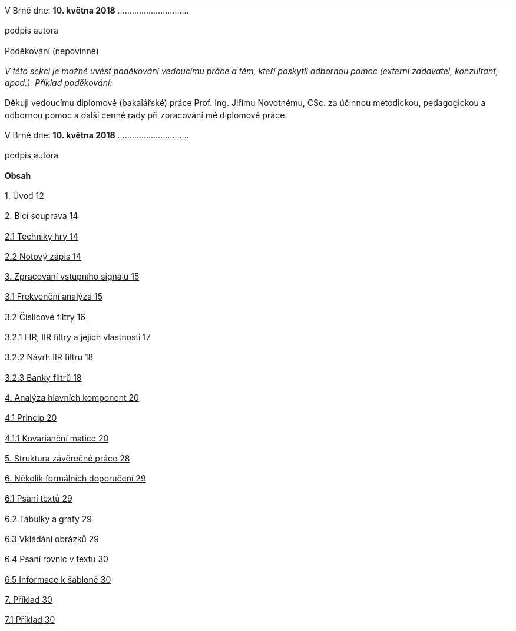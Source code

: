 V Brně dne: **10. května 2018** ..............................

podpis autora

Poděkování (nepovinné)

*V této sekci je možné uvést poděkování vedoucímu práce a těm, kteří
poskytli odbornou pomoc (externí zadavatel, konzultant, apod.). Příklad
poděkování:*

Děkuji vedoucímu diplomové (bakalářské) práce Prof. Ing. Jiřímu
Novotnému, CSc. za účinnou metodickou, pedagogickou a odbornou pomoc a
další cenné rady při zpracování mé diplomové práce.

V Brně dne: **10. května 2018** ..............................

podpis autora

**Obsah**

[1. Úvod 12](#úvod)

[2. Bicí souprava 14](#bicí-souprava)

[2.1 Techniky hry 14](#techniky-hry)

[2.2 Notový zápis 14](#notový-zápis)

[3. Zpracování vstupního signálu 15](#zpracování-vstupního-signálu)

[3.1 Frekvenční analýza 15](#section)

[3.2 Číslicové filtry 16](#číslicové-filtry)

[3.2.1 FIR, IIR filtry a jejich vlastnosti
17](#fir-iir-filtry-a-jejich-vlastnosti)

[3.2.2 Návrh IIR filtru 18](#návrh-iir-filtru)

[3.2.3 Banky filtrů 18](#banky-filtrů)

[4. Analýza hlavních komponent 20](#analýza-hlavních-komponent)

[4.1 Princip 20](#princip)

[4.1.1 Kovarianční matice 20](#kovarianční-matice)

[5. Struktura závěrečné práce 28](#struktura-závěrečné-práce)

[6. Několik formálních doporučení 29](#několik-formálních-doporučení)

[6.1 Psaní textů 29](#psaní-textů)

[6.2 Tabulky a grafy 29](#tabulky-a-grafy)

[6.3 Vkládání obrázků 29](#vkládání-obrázků)

[6.4 Psaní rovnic v textu 30](#psaní-rovnic-v-textu)

[6.5 Informace k šabloně 30](#informace-k-šabloně)

[7. Příklad 30](#příklad)

[7.1 Příklad 30](#příklad-1)
